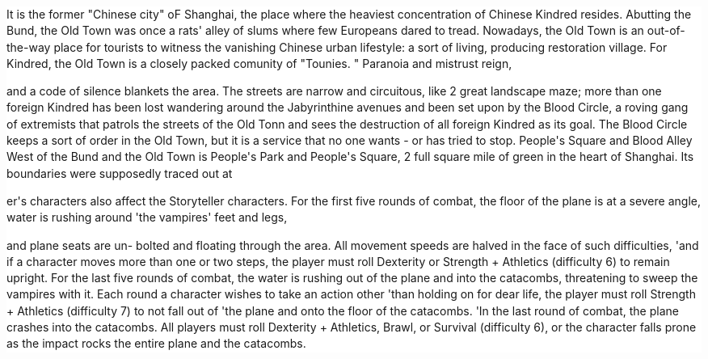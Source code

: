It is the former "Chinese city" oF Shanghai,
the place where the heaviest concentration of Chinese Kindred resides.
Abutting the Bund,
the Old Town was once a rats' alley of slums where few Europeans dared to tread.
Nowadays,
the Old Town is an out-of-the-way place for tourists to witness the vanishing Chinese urban lifestyle: a sort of living,
producing restoration village.
For Kindred,
the Old Town is a closely packed comunity of "Tounies.
" Paranoia
and mistrust reign,

and a code of silence blankets the area.
The streets are narrow
and circuitous,
like 2 great landscape maze; more than one foreign Kindred has been lost wandering around the Jabyrinthine avenues
and been set upon by the Blood Circle,
a roving gang of extremists that patrols the streets of the Old Tonn
and sees the destruction of all foreign Kindred as its goal.
The Blood Circle keeps a sort of order in the Old Town,
but it is a service that no one wants - or has tried to stop.
People's Square
and Blood Alley West of the Bund
and the Old Town is People's Park
and People's Square,
2 full square mile of green in the heart of Shanghai.
Its boundaries were supposedly traced out at

er's characters also affect the Storyteller characters.
For the first five rounds of combat,
the floor of the plane is at a severe angle,
water is rushing around 'the vampires' feet
and legs,

and plane seats are un- bolted
and floating through the area.
All movement speeds are halved in the face of such difficulties,
'and if a character moves more than one or two steps,
the player must roll Dexterity or Strength + Athletics
(difficulty 6) to remain upright.
For the last five rounds of combat,
the water is rushing out of the plane
and into the catacombs,
threatening to sweep the vampires with it.
Each round a character wishes to take an action other 'than holding on for dear life,
the player must roll Strength + Athletics
(difficulty 7) to not fall out of 'the plane
and onto the floor of the catacombs.
'In the last round of combat,
the plane crashes into the catacombs.
All players must roll Dexterity + Athletics,
Brawl,
or Survival
(difficulty 6),
or the character falls prone as the impact rocks the entire plane
and the catacombs.
